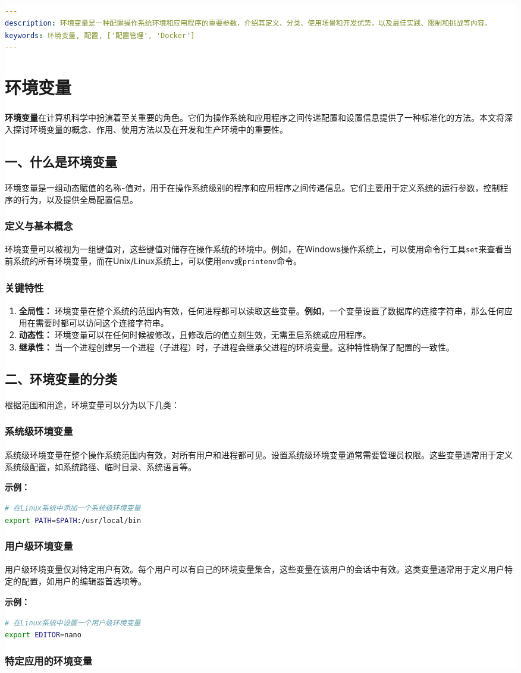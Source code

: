 ```yaml
---
description: 环境变量是一种配置操作系统环境和应用程序的重要参数，介绍其定义、分类、使用场景和开发优势，以及最佳实践、限制和挑战等内容。
keywords: 环境变量, 配置, ['配置管理', 'Docker']
---
```

# 环境变量

**环境变量**在计算机科学中扮演着至关重要的角色。它们为操作系统和应用程序之间传递配置和设置信息提供了一种标准化的方法。本文将深入探讨环境变量的概念、作用、使用方法以及在开发和生产环境中的重要性。

## 一、什么是环境变量

环境变量是一组动态赋值的名称-值对，用于在操作系统级别的程序和应用程序之间传递信息。它们主要用于定义系统的运行参数，控制程序的行为，以及提供全局配置信息。

### 定义与基本概念

环境变量可以被视为一组键值对，这些键值对储存在操作系统的环境中。例如，在Windows操作系统上，可以使用命令行工具`set`来查看当前系统的所有环境变量，而在Unix/Linux系统上，可以使用`env`或`printenv`命令。

### 关键特性

1. **全局性：** 环境变量在整个系统的范围内有效，任何进程都可以读取这些变量。**例如**，一个变量设置了数据库的连接字符串，那么任何应用在需要时都可以访问这个连接字符串。
2. **动态性：** 环境变量可以在任何时候被修改，且修改后的值立刻生效，无需重启系统或应用程序。
3. **继承性：** 当一个进程创建另一个进程（子进程）时，子进程会继承父进程的环境变量。这种特性确保了配置的一致性。

## 二、环境变量的分类

根据范围和用途，环境变量可以分为以下几类：

### 系统级环境变量

系统级环境变量在整个操作系统范围内有效，对所有用户和进程都可见。设置系统级环境变量通常需要管理员权限。这些变量通常用于定义系统级配置，如系统路径、临时目录、系统语言等。

**示例：**

```bash
# 在Linux系统中添加一个系统级环境变量
export PATH=$PATH:/usr/local/bin
```

### 用户级环境变量

用户级环境变量仅对特定用户有效。每个用户可以有自己的环境变量集合，这些变量在该用户的会话中有效。这类变量通常用于定义用户特定的配置，如用户的编辑器首选项等。

**示例：**

```bash
# 在Linux系统中设置一个用户级环境变量
export EDITOR=nano
```

### 特定应用的环境变量
